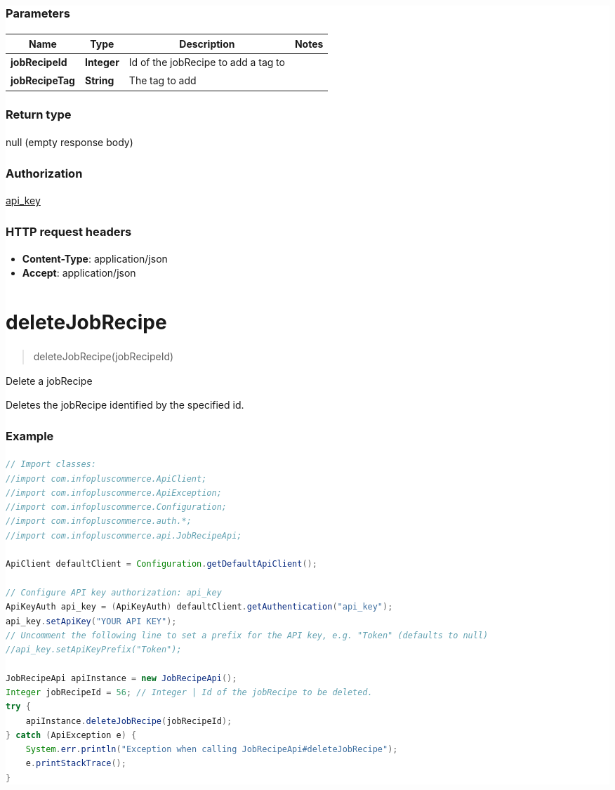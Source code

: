 ### Parameters

Name | Type | Description  | Notes
------------- | ------------- | ------------- | -------------
 **jobRecipeId** | **Integer**| Id of the jobRecipe to add a tag to |
 **jobRecipeTag** | **String**| The tag to add |

### Return type

null (empty response body)

### Authorization

[api_key](../README.md#api_key)

### HTTP request headers

 - **Content-Type**: application/json
 - **Accept**: application/json

<a name="deleteJobRecipe"></a>
# **deleteJobRecipe**
> deleteJobRecipe(jobRecipeId)

Delete a jobRecipe

Deletes the jobRecipe identified by the specified id.

### Example
```java
// Import classes:
//import com.infopluscommerce.ApiClient;
//import com.infopluscommerce.ApiException;
//import com.infopluscommerce.Configuration;
//import com.infopluscommerce.auth.*;
//import com.infopluscommerce.api.JobRecipeApi;

ApiClient defaultClient = Configuration.getDefaultApiClient();

// Configure API key authorization: api_key
ApiKeyAuth api_key = (ApiKeyAuth) defaultClient.getAuthentication("api_key");
api_key.setApiKey("YOUR API KEY");
// Uncomment the following line to set a prefix for the API key, e.g. "Token" (defaults to null)
//api_key.setApiKeyPrefix("Token");

JobRecipeApi apiInstance = new JobRecipeApi();
Integer jobRecipeId = 56; // Integer | Id of the jobRecipe to be deleted.
try {
    apiInstance.deleteJobRecipe(jobRecipeId);
} catch (ApiException e) {
    System.err.println("Exception when calling JobRecipeApi#deleteJobRecipe");
    e.printStackTrace();
}
```
